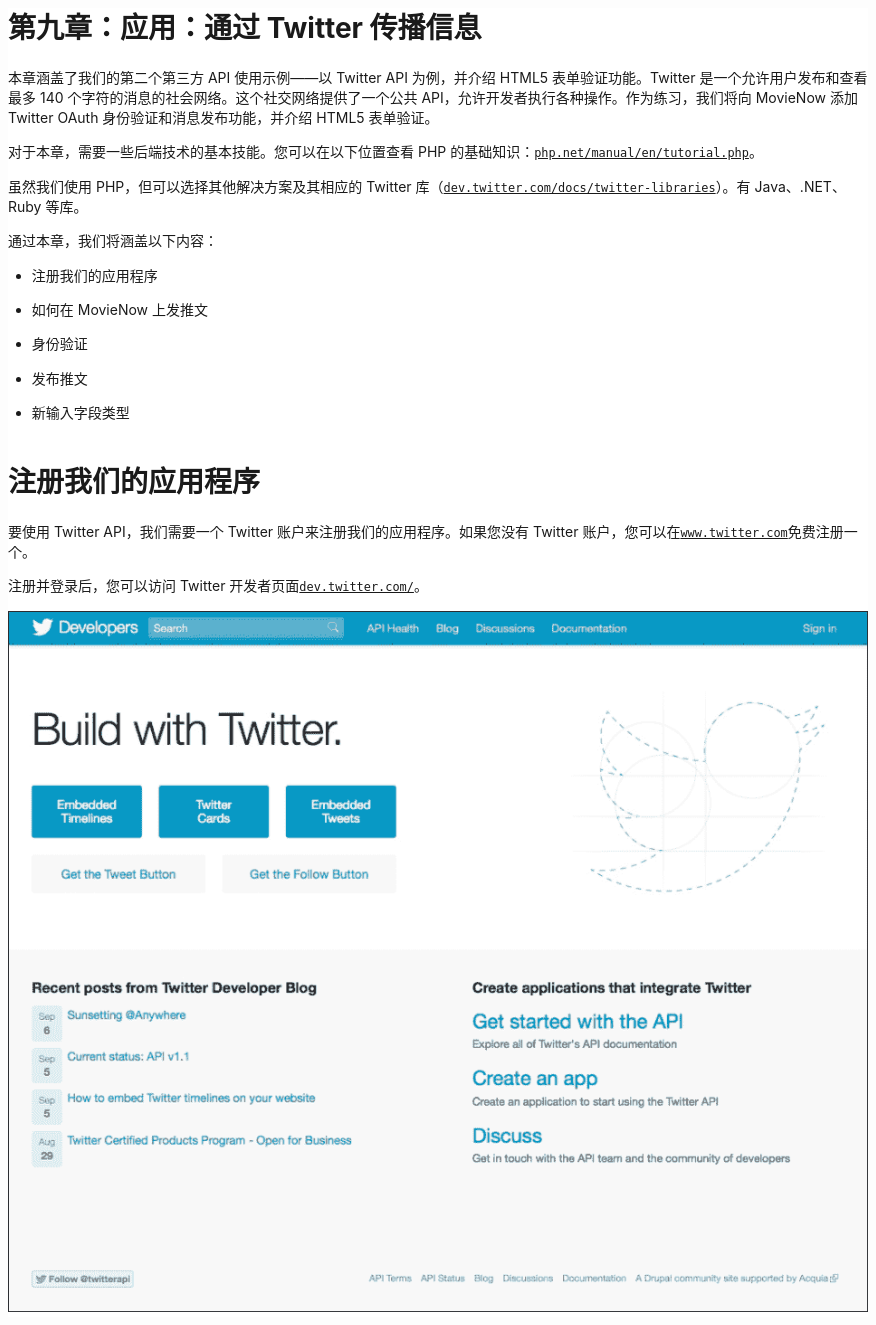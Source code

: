 # 第九章：应用：通过 Twitter 传播信息

本章涵盖了我们的第二个第三方 API 使用示例——以 Twitter API 为例，并介绍 HTML5 表单验证功能。Twitter 是一个允许用户发布和查看最多 140 个字符的消息的社会网络。这个社交网络提供了一个公共 API，允许开发者执行各种操作。作为练习，我们将向 MovieNow 添加 Twitter OAuth 身份验证和消息发布功能，并介绍 HTML5 表单验证。

对于本章，需要一些后端技术的基本技能。您可以在以下位置查看 PHP 的基础知识：[`php.net/manual/en/tutorial.php`](http://php.net/manual/en/tutorial.php)。

虽然我们使用 PHP，但可以选择其他解决方案及其相应的 Twitter 库（[`dev.twitter.com/docs/twitter-libraries`](https://dev.twitter.com/docs/twitter-libraries)）。有 Java、.NET、Ruby 等库。

通过本章，我们将涵盖以下内容：

+   注册我们的应用程序

+   如何在 MovieNow 上发推文

+   身份验证

+   发布推文

+   新输入字段类型

# 注册我们的应用程序

要使用 Twitter API，我们需要一个 Twitter 账户来注册我们的应用程序。如果您没有 Twitter 账户，您可以在[`www.twitter.com`](http://www.twitter.com)免费注册一个。

注册并登录后，您可以访问 Twitter 开发者页面[`dev.twitter.com/`](https://dev.twitter.com/)。

![注册我们的应用程序](img/5689_09_01.jpg)